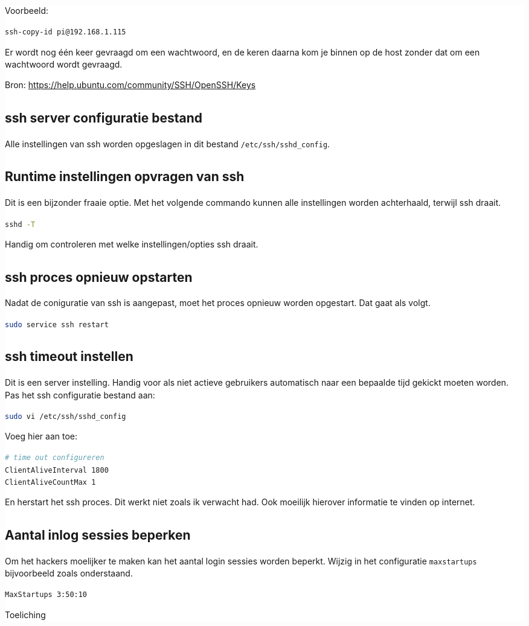 Voorbeeld:
```bash
ssh-copy-id pi@192.168.1.115
```
Er wordt nog één keer gevraagd om een wachtwoord, en de keren daarna kom je binnen op de host zonder dat om een
wachtwoord wordt gevraagd.

Bron:
https://help.ubuntu.com/community/SSH/OpenSSH/Keys


## ssh server configuratie bestand
Alle instellingen van ssh worden opgeslagen in dit bestand `/etc/ssh/sshd_config`.


## Runtime instellingen opvragen van ssh
Dit is een bijzonder fraaie optie. 
Met het volgende commando kunnen alle instellingen worden achterhaald, terwijl ssh draait.
```bash
sshd -T
```
Handig om controleren met welke instellingen/opties ssh draait.


## ssh proces opnieuw opstarten
Nadat de coniguratie van ssh is aangepast, moet het proces opnieuw worden opgestart.
Dat gaat als volgt.
```bash
sudo service ssh restart
```


## ssh timeout instellen
Dit is een server instelling. Handig voor als niet actieve gebruikers automatisch naar een bepaalde tijd gekickt moeten
worden. Pas het ssh configuratie bestand aan:
```bash
sudo vi /etc/ssh/sshd_config
```

Voeg hier aan toe:
```bash
# time out configureren
ClientAliveInterval 1800
ClientAliveCountMax 1
```
En herstart het ssh proces.
Dit werkt niet zoals ik verwacht had. Ook moeilijk hierover informatie te vinden op internet.


## Aantal inlog sessies beperken
Om het hackers moelijker te maken kan het aantal login sessies worden beperkt. 
Wijzig in het configuratie `maxstartups` bijvoorbeeld zoals onderstaand.
```bash
MaxStartups 3:50:10
```
Toeliching
